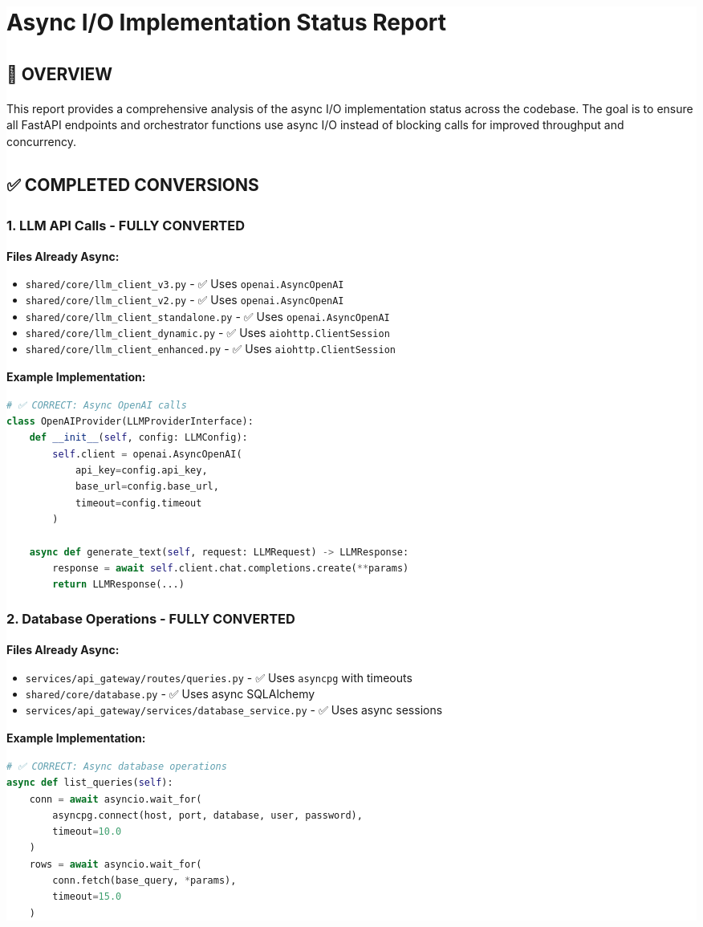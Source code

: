 # Async I/O Implementation Status Report

## 🎯 **OVERVIEW**

This report provides a comprehensive analysis of the async I/O implementation status across the codebase. The goal is to ensure all FastAPI endpoints and orchestrator functions use async I/O instead of blocking calls for improved throughput and concurrency.

## ✅ **COMPLETED CONVERSIONS**

### **1. LLM API Calls - FULLY CONVERTED**

**Files Already Async:**
- `shared/core/llm_client_v3.py` - ✅ Uses `openai.AsyncOpenAI`
- `shared/core/llm_client_v2.py` - ✅ Uses `openai.AsyncOpenAI`
- `shared/core/llm_client_standalone.py` - ✅ Uses `openai.AsyncOpenAI`
- `shared/core/llm_client_dynamic.py` - ✅ Uses `aiohttp.ClientSession`
- `shared/core/llm_client_enhanced.py` - ✅ Uses `aiohttp.ClientSession`

**Example Implementation:**
```python
# ✅ CORRECT: Async OpenAI calls
class OpenAIProvider(LLMProviderInterface):
    def __init__(self, config: LLMConfig):
        self.client = openai.AsyncOpenAI(
            api_key=config.api_key, 
            base_url=config.base_url, 
            timeout=config.timeout
        )

    async def generate_text(self, request: LLMRequest) -> LLMResponse:
        response = await self.client.chat.completions.create(**params)
        return LLMResponse(...)
```

### **2. Database Operations - FULLY CONVERTED**

**Files Already Async:**
- `services/api_gateway/routes/queries.py` - ✅ Uses `asyncpg` with timeouts
- `shared/core/database.py` - ✅ Uses async SQLAlchemy
- `services/api_gateway/services/database_service.py` - ✅ Uses async sessions

**Example Implementation:**
```python
# ✅ CORRECT: Async database operations
async def list_queries(self):
    conn = await asyncio.wait_for(
        asyncpg.connect(host, port, database, user, password),
        timeout=10.0
    )
    rows = await asyncio.wait_for(
        conn.fetch(base_query, *params),
        timeout=15.0
    )
```
